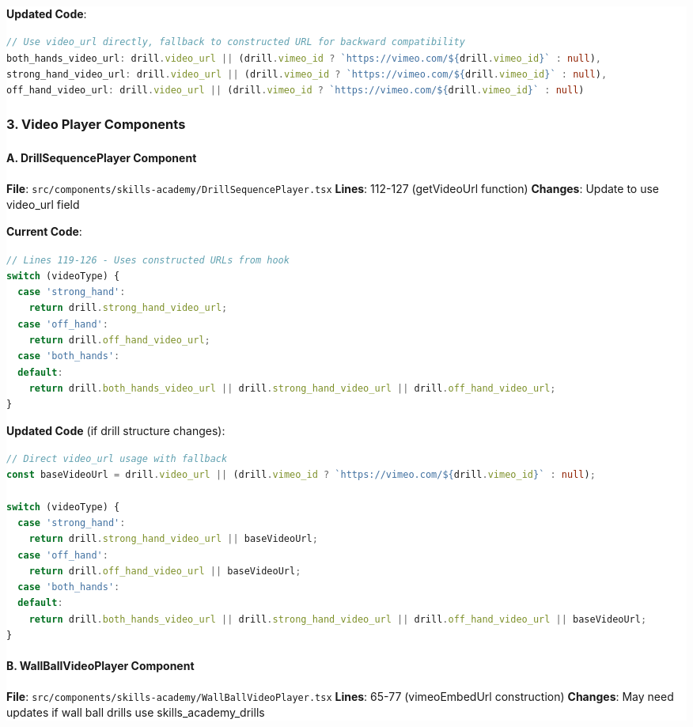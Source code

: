 **Updated Code**:
```typescript
// Use video_url directly, fallback to constructed URL for backward compatibility
both_hands_video_url: drill.video_url || (drill.vimeo_id ? `https://vimeo.com/${drill.vimeo_id}` : null),
strong_hand_video_url: drill.video_url || (drill.vimeo_id ? `https://vimeo.com/${drill.vimeo_id}` : null),
off_hand_video_url: drill.video_url || (drill.vimeo_id ? `https://vimeo.com/${drill.vimeo_id}` : null)
```

### 3. Video Player Components

#### A. DrillSequencePlayer Component
**File**: `src/components/skills-academy/DrillSequencePlayer.tsx`
**Lines**: 112-127 (getVideoUrl function)
**Changes**: Update to use video_url field

**Current Code**:
```typescript
// Lines 119-126 - Uses constructed URLs from hook
switch (videoType) {
  case 'strong_hand':
    return drill.strong_hand_video_url;
  case 'off_hand':
    return drill.off_hand_video_url;
  case 'both_hands':
  default:
    return drill.both_hands_video_url || drill.strong_hand_video_url || drill.off_hand_video_url;
}
```

**Updated Code** (if drill structure changes):
```typescript
// Direct video_url usage with fallback
const baseVideoUrl = drill.video_url || (drill.vimeo_id ? `https://vimeo.com/${drill.vimeo_id}` : null);

switch (videoType) {
  case 'strong_hand':
    return drill.strong_hand_video_url || baseVideoUrl;
  case 'off_hand':
    return drill.off_hand_video_url || baseVideoUrl;
  case 'both_hands':
  default:
    return drill.both_hands_video_url || drill.strong_hand_video_url || drill.off_hand_video_url || baseVideoUrl;
}
```

#### B. WallBallVideoPlayer Component
**File**: `src/components/skills-academy/WallBallVideoPlayer.tsx`
**Lines**: 65-77 (vimeoEmbedUrl construction)
**Changes**: May need updates if wall ball drills use skills_academy_drills
